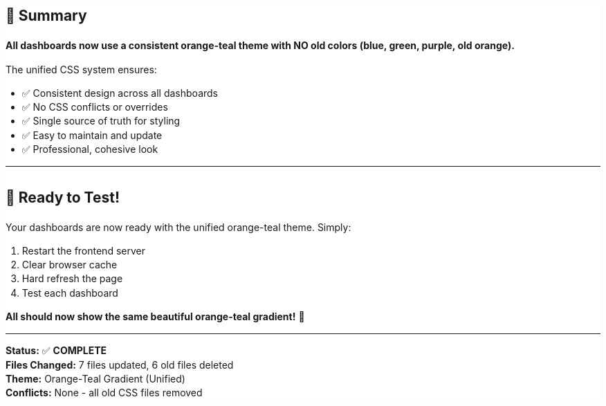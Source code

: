 ## 🎉 Summary

**All dashboards now use a consistent orange-teal theme with NO old colors (blue, green, purple, old orange).**

The unified CSS system ensures:
- ✅ Consistent design across all dashboards
- ✅ No CSS conflicts or overrides
- ✅ Single source of truth for styling
- ✅ Easy to maintain and update
- ✅ Professional, cohesive look

---

## 🚀 Ready to Test!

Your dashboards are now ready with the unified orange-teal theme. Simply:
1. Restart the frontend server
2. Clear browser cache  
3. Hard refresh the page
4. Test each dashboard

**All should now show the same beautiful orange-teal gradient!** 🎨

---

**Status:** ✅ **COMPLETE**  
**Files Changed:** 7 files updated, 6 old files deleted  
**Theme:** Orange-Teal Gradient (Unified)  
**Conflicts:** None - all old CSS files removed

